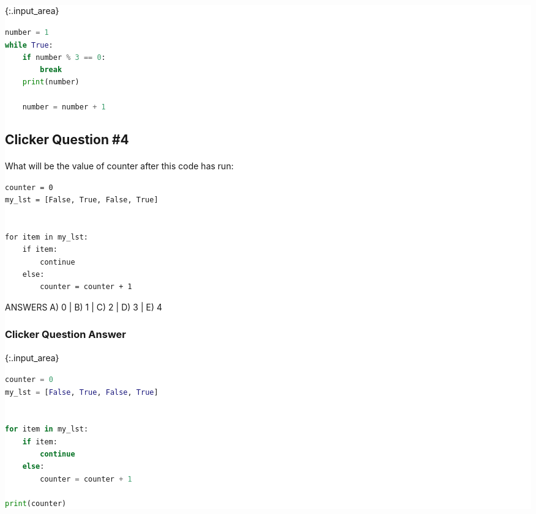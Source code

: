 

{:.input_area}
```python
number = 1
while True:
    if number % 3 == 0:
        break
    print(number)
    
    number = number + 1
```


## Clicker Question #4

What will be the value of counter after this code has run:

```
counter = 0
my_lst = [False, True, False, True]


for item in my_lst:
    if item:
        continue
    else:
        counter = counter + 1
```

ANSWERS
A) 0 | B) 1 | C) 2 | D) 3 | E) 4

### Clicker Question Answer



{:.input_area}
```python
counter = 0
my_lst = [False, True, False, True]


for item in my_lst:
    if item:
        continue
    else:
        counter = counter + 1
        
print(counter)
```

